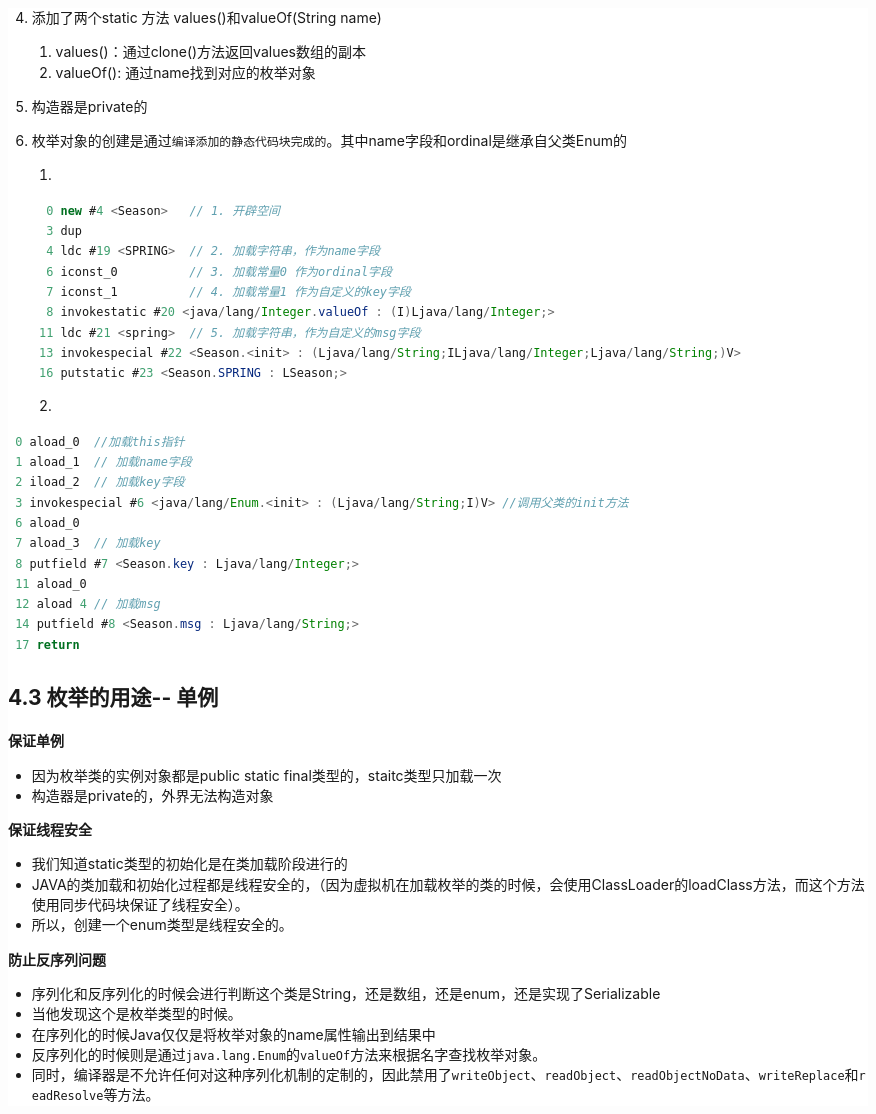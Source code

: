 4. 添加了两个static 方法 values()和valueOf(String name)

   1. values()：通过clone()方法返回values数组的副本
   2. valueOf(): 通过name找到对应的枚举对象

5. 构造器是private的

6. 枚举对象的创建是通过`编译添加的静态代码块完成的`。其中name字段和ordinal是继承自父类Enum的

   1. <clinit>

   ```java
     0 new #4 <Season>   // 1. 开辟空间
     3 dup
     4 ldc #19 <SPRING>  // 2. 加载字符串，作为name字段
     6 iconst_0          // 3. 加载常量0 作为ordinal字段
     7 iconst_1          // 4. 加载常量1 作为自定义的key字段
     8 invokestatic #20 <java/lang/Integer.valueOf : (I)Ljava/lang/Integer;>
    11 ldc #21 <spring>  // 5. 加载字符串，作为自定义的msg字段
    13 invokespecial #22 <Season.<init> : (Ljava/lang/String;ILjava/lang/Integer;Ljava/lang/String;)V>
    16 putstatic #23 <Season.SPRING : LSeason;>
   ```

   2. <init>

```java
 0 aload_0  //加载this指针
 1 aload_1  // 加载name字段
 2 iload_2  // 加载key字段
 3 invokespecial #6 <java/lang/Enum.<init> : (Ljava/lang/String;I)V> //调用父类的init方法
 6 aload_0  
 7 aload_3  // 加载key
 8 putfield #7 <Season.key : Ljava/lang/Integer;>
 11 aload_0
 12 aload 4 // 加载msg
 14 putfield #8 <Season.msg : Ljava/lang/String;>
 17 return
```

## 4.3 枚举的用途-- 单例

**保证单例**

- 因为枚举类的实例对象都是public static final类型的，staitc类型只加载一次
- 构造器是private的，外界无法构造对象

**保证线程安全**

- 我们知道static类型的初始化是在类加载阶段进行的
- JAVA的类加载和初始化过程都是线程安全的，（因为虚拟机在加载枚举的类的时候，会使用ClassLoader的loadClass方法，而这个方法使用同步代码块保证了线程安全）。
- 所以，创建一个enum类型是线程安全的。

**防止反序列问题**

- 序列化和反序列化的时候会进行判断这个类是String，还是数组，还是enum，还是实现了Serializable
- 当他发现这个是枚举类型的时候。
- 在序列化的时候Java仅仅是将枚举对象的name属性输出到结果中
- 反序列化的时候则是通过`java.lang.Enum`的`valueOf`方法来根据名字查找枚举对象。
- 同时，编译器是不允许任何对这种序列化机制的定制的，因此禁用了`writeObject`、`readObject`、`readObjectNoData`、`writeReplace`和`readResolve`等方法。
